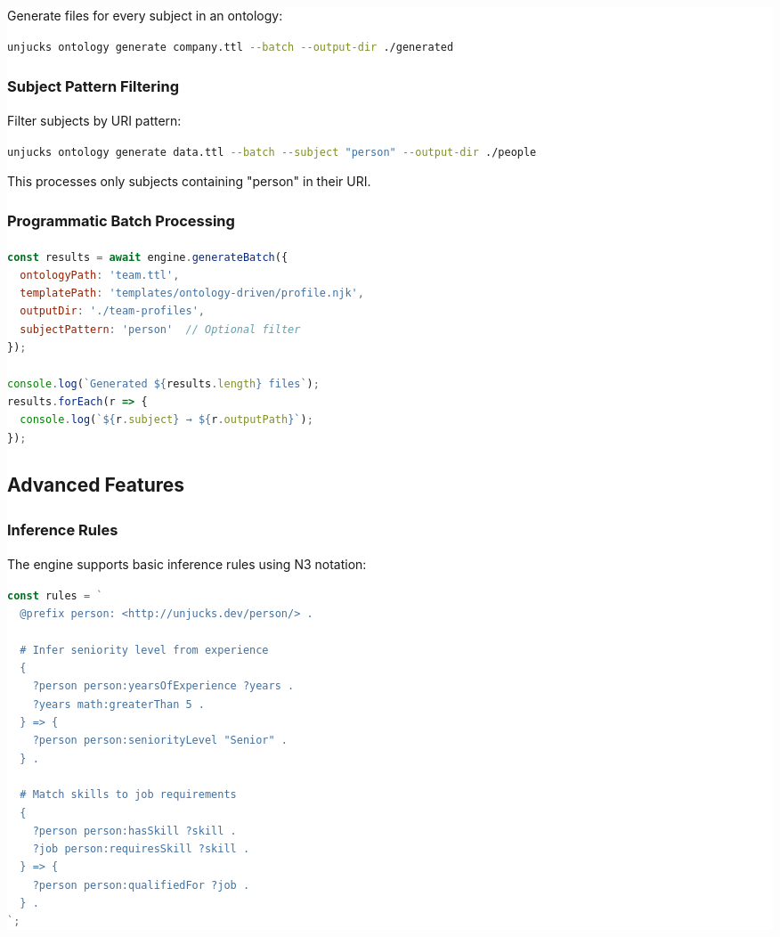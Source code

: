 Generate files for every subject in an ontology:

```bash
unjucks ontology generate company.ttl --batch --output-dir ./generated
```

### Subject Pattern Filtering

Filter subjects by URI pattern:

```bash
unjucks ontology generate data.ttl --batch --subject "person" --output-dir ./people
```

This processes only subjects containing "person" in their URI.

### Programmatic Batch Processing

```javascript
const results = await engine.generateBatch({
  ontologyPath: 'team.ttl',
  templatePath: 'templates/ontology-driven/profile.njk',
  outputDir: './team-profiles',
  subjectPattern: 'person'  // Optional filter
});

console.log(`Generated ${results.length} files`);
results.forEach(r => {
  console.log(`${r.subject} → ${r.outputPath}`);
});
```

## Advanced Features

### Inference Rules

The engine supports basic inference rules using N3 notation:

```javascript
const rules = `
  @prefix person: <http://unjucks.dev/person/> .
  
  # Infer seniority level from experience
  {
    ?person person:yearsOfExperience ?years .
    ?years math:greaterThan 5 .
  } => {
    ?person person:seniorityLevel "Senior" .
  } .
  
  # Match skills to job requirements
  {
    ?person person:hasSkill ?skill .
    ?job person:requiresSkill ?skill .
  } => {
    ?person person:qualifiedFor ?job .
  } .
`;
```
